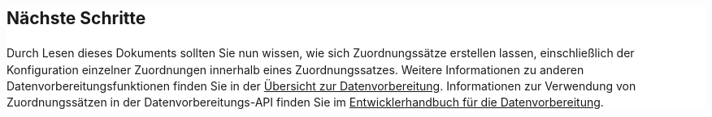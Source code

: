 ## Nächste Schritte

Durch Lesen dieses Dokuments sollten Sie nun wissen, wie sich Zuordnungssätze erstellen lassen, einschließlich der Konfiguration einzelner Zuordnungen innerhalb eines Zuordnungssatzes. Weitere Informationen zu anderen Datenvorbereitungsfunktionen finden Sie in der [Übersicht zur Datenvorbereitung](./home.md). Informationen zur Verwendung von Zuordnungssätzen in der Datenvorbereitungs-API finden Sie im [Entwicklerhandbuch für die Datenvorbereitung](./api/overview.md).
